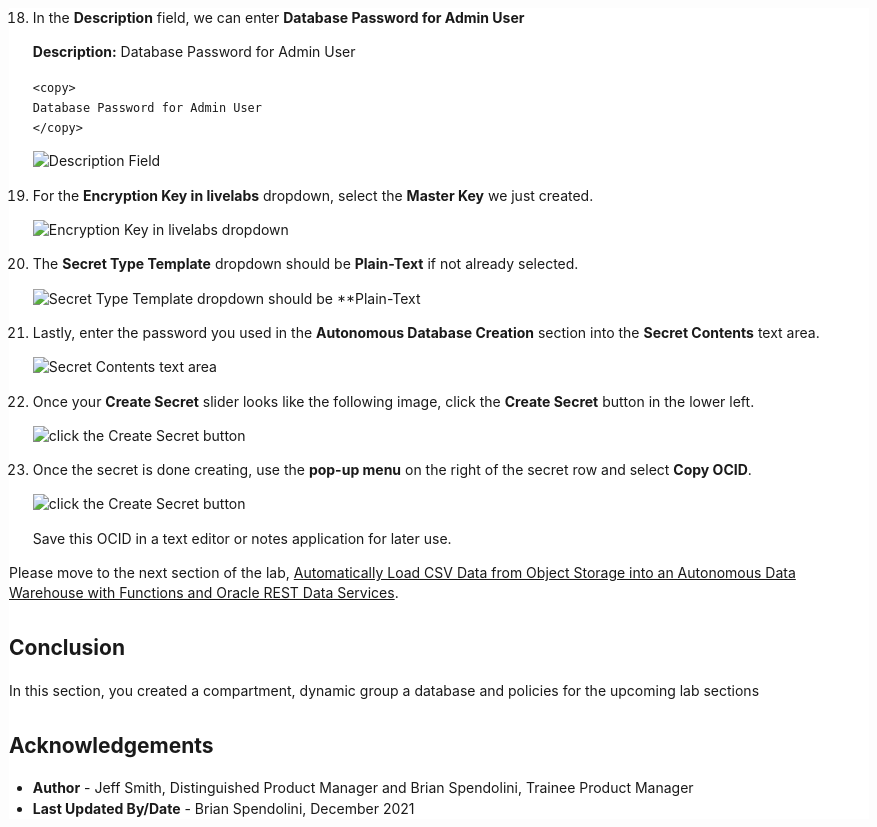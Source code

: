 18. In the **Description** field, we can enter **Database Password for Admin User**

    **Description:** Database Password for Admin User
    ````
    <copy>
    Database Password for Admin User
    </copy>
    ````
    ![Description Field](./images/vault-18.png)

19. For the **Encryption Key in livelabs** dropdown, select the **Master Key** we just created.

    ![Encryption Key in livelabs dropdown](./images/vault-19.png)

20. The **Secret Type Template** dropdown should be **Plain-Text** if not already selected.

    ![Secret Type Template dropdown should be **Plain-Text](./images/vault-20.png)

21. Lastly, enter the password you used in the **Autonomous Database Creation** section into the **Secret Contents** text area.

    ![Secret Contents text area](./images/vault-21.png)

22. Once your **Create Secret** slider looks like the following image, click the **Create Secret** button in the lower left.

    ![click the Create Secret button](./images/vault-22.png)

23. Once the secret is done creating, use the **pop-up menu** on the right of the secret row and select **Copy OCID**.

    ![click the Create Secret button](./images/vault-23.png)

    Save this OCID in a text editor or notes application for later use.

Please move to the next section of the lab, [Automatically Load CSV Data from Object Storage into an Autonomous Data Warehouse with Functions and Oracle REST Data Services](../csv-function/csv-function.md).

## Conclusion

In this section, you created a compartment, dynamic group a database and policies for the upcoming lab sections

## Acknowledgements

- **Author** - Jeff Smith, Distinguished Product Manager and Brian Spendolini, Trainee Product Manager
- **Last Updated By/Date** - Brian Spendolini, December 2021
